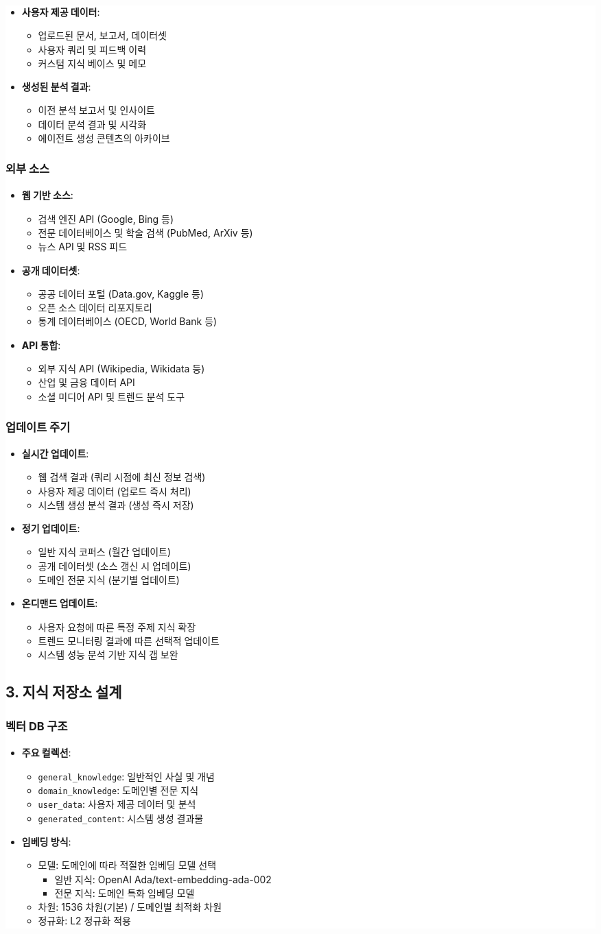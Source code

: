 - **사용자 제공 데이터**:
  - 업로드된 문서, 보고서, 데이터셋
  - 사용자 쿼리 및 피드백 이력
  - 커스텀 지식 베이스 및 메모

- **생성된 분석 결과**:
  - 이전 분석 보고서 및 인사이트
  - 데이터 분석 결과 및 시각화
  - 에이전트 생성 콘텐츠의 아카이브

### 외부 소스
- **웹 기반 소스**:
  - 검색 엔진 API (Google, Bing 등)
  - 전문 데이터베이스 및 학술 검색 (PubMed, ArXiv 등)
  - 뉴스 API 및 RSS 피드

- **공개 데이터셋**:
  - 공공 데이터 포털 (Data.gov, Kaggle 등)
  - 오픈 소스 데이터 리포지토리
  - 통계 데이터베이스 (OECD, World Bank 등)

- **API 통합**:
  - 외부 지식 API (Wikipedia, Wikidata 등)
  - 산업 및 금융 데이터 API
  - 소셜 미디어 API 및 트렌드 분석 도구

### 업데이트 주기
- **실시간 업데이트**:
  - 웹 검색 결과 (쿼리 시점에 최신 정보 검색)
  - 사용자 제공 데이터 (업로드 즉시 처리)
  - 시스템 생성 분석 결과 (생성 즉시 저장)

- **정기 업데이트**:
  - 일반 지식 코퍼스 (월간 업데이트)
  - 공개 데이터셋 (소스 갱신 시 업데이트)
  - 도메인 전문 지식 (분기별 업데이트)

- **온디맨드 업데이트**:
  - 사용자 요청에 따른 특정 주제 지식 확장
  - 트렌드 모니터링 결과에 따른 선택적 업데이트
  - 시스템 성능 분석 기반 지식 갭 보완

## 3. 지식 저장소 설계

### 벡터 DB 구조
- **주요 컬렉션**:
  - `general_knowledge`: 일반적인 사실 및 개념
  - `domain_knowledge`: 도메인별 전문 지식
  - `user_data`: 사용자 제공 데이터 및 분석
  - `generated_content`: 시스템 생성 결과물

- **임베딩 방식**:
  - 모델: 도메인에 따라 적절한 임베딩 모델 선택
    - 일반 지식: OpenAI Ada/text-embedding-ada-002
    - 전문 지식: 도메인 특화 임베딩 모델
  - 차원: 1536 차원(기본) / 도메인별 최적화 차원
  - 정규화: L2 정규화 적용
